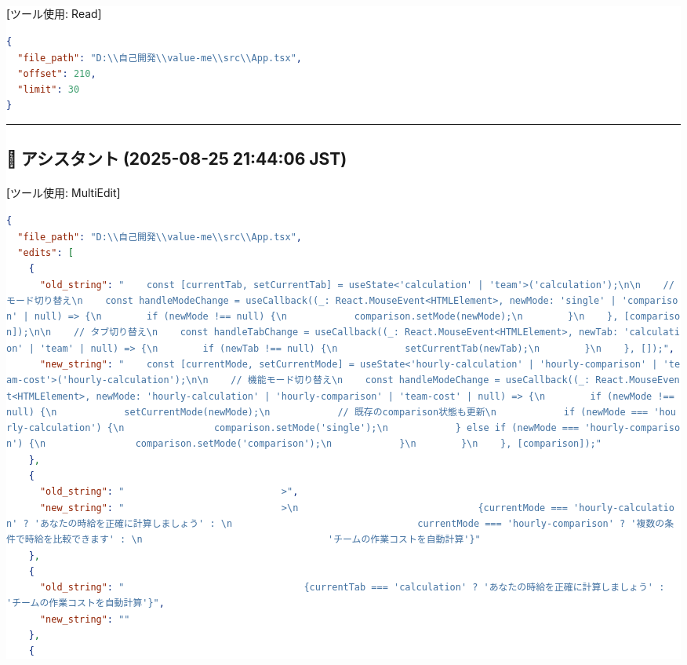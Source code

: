 [ツール使用: Read]
```json
{
  "file_path": "D:\\自己開発\\value-me\\src\\App.tsx",
  "offset": 210,
  "limit": 30
}
```

---

## 🤖 アシスタント (2025-08-25 21:44:06 JST)

[ツール使用: MultiEdit]
```json
{
  "file_path": "D:\\自己開発\\value-me\\src\\App.tsx",
  "edits": [
    {
      "old_string": "    const [currentTab, setCurrentTab] = useState<'calculation' | 'team'>('calculation');\n\n    // モード切り替え\n    const handleModeChange = useCallback((_: React.MouseEvent<HTMLElement>, newMode: 'single' | 'comparison' | null) => {\n        if (newMode !== null) {\n            comparison.setMode(newMode);\n        }\n    }, [comparison]);\n\n    // タブ切り替え\n    const handleTabChange = useCallback((_: React.MouseEvent<HTMLElement>, newTab: 'calculation' | 'team' | null) => {\n        if (newTab !== null) {\n            setCurrentTab(newTab);\n        }\n    }, []);",
      "new_string": "    const [currentMode, setCurrentMode] = useState<'hourly-calculation' | 'hourly-comparison' | 'team-cost'>('hourly-calculation');\n\n    // 機能モード切り替え\n    const handleModeChange = useCallback((_: React.MouseEvent<HTMLElement>, newMode: 'hourly-calculation' | 'hourly-comparison' | 'team-cost' | null) => {\n        if (newMode !== null) {\n            setCurrentMode(newMode);\n            // 既存のcomparison状態も更新\n            if (newMode === 'hourly-calculation') {\n                comparison.setMode('single');\n            } else if (newMode === 'hourly-comparison') {\n                comparison.setMode('comparison');\n            }\n        }\n    }, [comparison]);"
    },
    {
      "old_string": "                            >",
      "new_string": "                            >\n                                {currentMode === 'hourly-calculation' ? 'あなたの時給を正確に計算しましょう' : \n                                 currentMode === 'hourly-comparison' ? '複数の条件で時給を比較できます' : \n                                 'チームの作業コストを自動計算'}"
    },
    {
      "old_string": "                                {currentTab === 'calculation' ? 'あなたの時給を正確に計算しましょう' : 'チームの作業コストを自動計算'}",
      "new_string": ""
    },
    {
```